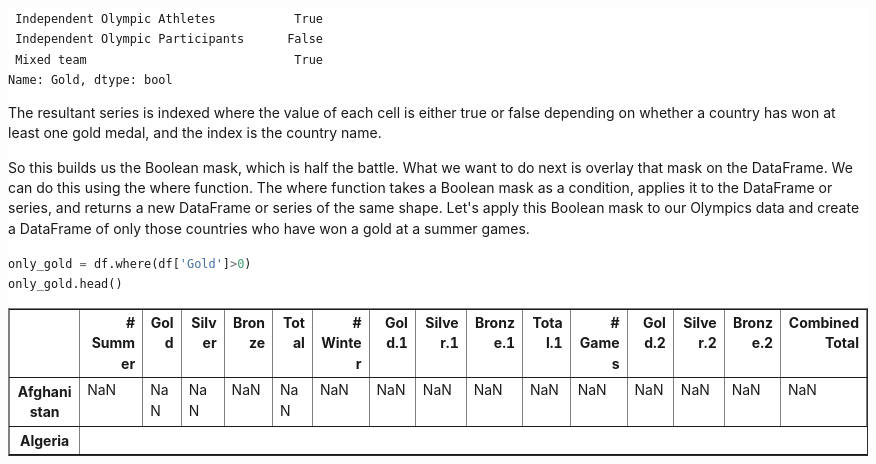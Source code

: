      Independent Olympic Athletes           True
     Independent Olympic Participants      False
     Mixed team                             True
    Name: Gold, dtype: bool



The resultant series is indexed where the value of each cell is either true or false depending on whether a country has won at least one gold medal, and the index is the country name. 

So this builds us the Boolean mask, which is half the battle. What we want to do next is overlay that mask on the DataFrame. We can do this using the where function. The where function takes a Boolean mask as a condition, applies it to the DataFrame or series, and returns a new DataFrame or series of the same shape. Let's apply this Boolean mask to our Olympics data and create a DataFrame of only those countries who have won a gold at a summer games. 


```python
only_gold = df.where(df['Gold']>0)
only_gold.head()
```




<div>
<table border="1" class="dataframe">
  <thead>
    <tr style="text-align: right;">
      <th></th>
      <th># Summer</th>
      <th>Gold</th>
      <th>Silver</th>
      <th>Bronze</th>
      <th>Total</th>
      <th># Winter</th>
      <th>Gold.1</th>
      <th>Silver.1</th>
      <th>Bronze.1</th>
      <th>Total.1</th>
      <th># Games</th>
      <th>Gold.2</th>
      <th>Silver.2</th>
      <th>Bronze.2</th>
      <th>Combined Total</th>
    </tr>
  </thead>
  <tbody>
    <tr>
      <th>Afghanistan</th>
      <td>NaN</td>
      <td>NaN</td>
      <td>NaN</td>
      <td>NaN</td>
      <td>NaN</td>
      <td>NaN</td>
      <td>NaN</td>
      <td>NaN</td>
      <td>NaN</td>
      <td>NaN</td>
      <td>NaN</td>
      <td>NaN</td>
      <td>NaN</td>
      <td>NaN</td>
      <td>NaN</td>
    </tr>
    <tr>
      <th>Algeria</th>